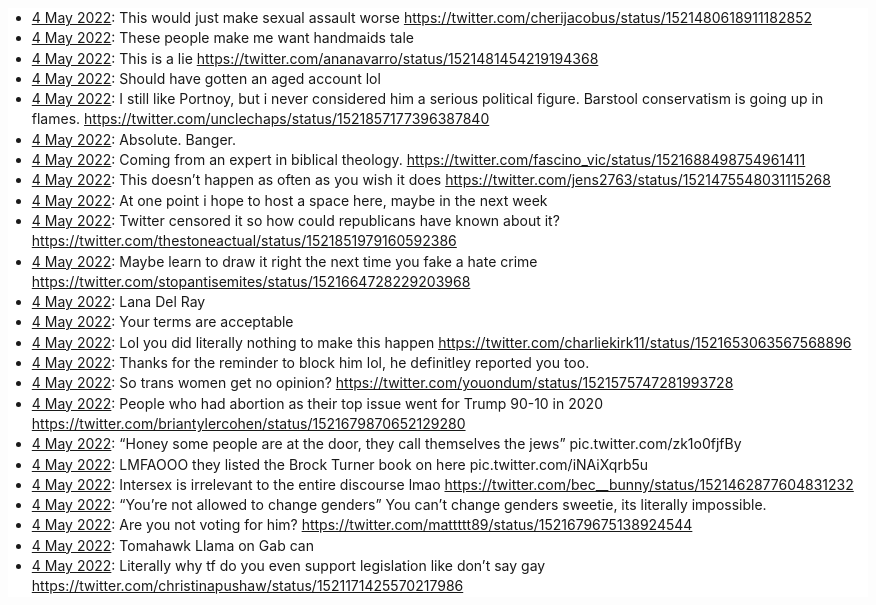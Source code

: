 * [ 4 May 2022](https://web.archive.org/web/20220504211428/https://twitter.com/winawanti/status/1521960834871693312): This would just make sexual assault worse https://twitter.com/cherijacobus/status/1521480618911182852 
* [ 4 May 2022](https://web.archive.org/web/20220504211106/https://twitter.com/winawanti/status/1521960515278311424): These people make me want handmaids tale 
* [ 4 May 2022](https://web.archive.org/web/20220504205354/https://twitter.com/winawanti/status/1521956008825802753): This is a lie https://twitter.com/ananavarro/status/1521481454219194368 
* [ 4 May 2022](https://web.archive.org/web/20220504204949/https://twitter.com/winawanti/status/1521955188113690625): Should have gotten an aged account lol 
* [ 4 May 2022](https://web.archive.org/web/20220504204038/https://twitter.com/winawanti/status/1521952860996456449): I still like Portnoy, but i never considered him a serious political figure.   Barstool conservatism is going up in flames. https://twitter.com/unclechaps/status/1521857177396387840 
* [ 4 May 2022](https://web.archive.org/web/20220504184306/https://twitter.com/winawanti/status/1521923324091240448): Absolute. Banger. 
* [ 4 May 2022](https://web.archive.org/web/20220504165607/https://twitter.com/winawanti/status/1521896308038062083): Coming from an expert in biblical theology. https://twitter.com/fascino_vic/status/1521688498754961411 
* [ 4 May 2022](https://web.archive.org/web/20220504164805/https://twitter.com/winawanti/status/1521894320634306560): This doesn’t happen as often as you wish it does https://twitter.com/jens2763/status/1521475548031115268 
* [ 4 May 2022](https://web.archive.org/web/20220504163636/https://twitter.com/winawanti/status/1521891440254722048): At one point i hope to host a space here, maybe in the next week 
* [ 4 May 2022](https://web.archive.org/web/20220504163047/https://twitter.com/winawanti/status/1521889900542545921): Twitter censored it so how could republicans have known about it? https://twitter.com/thestoneactual/status/1521851979160592386 
* [ 4 May 2022](https://web.archive.org/web/20220504162131/https://twitter.com/winawanti/status/1521887652211003393): Maybe learn to draw it right the next time you fake a hate crime https://twitter.com/stopantisemites/status/1521664728229203968 
* [ 4 May 2022](https://web.archive.org/web/20220504143800/https://twitter.com/winawanti/status/1521861613636276230): Lana Del Ray 
* [ 4 May 2022](https://web.archive.org/web/20220504064521/https://twitter.com/winawanti/status/1521742547609133056): Your terms are acceptable 
* [ 4 May 2022](https://web.archive.org/web/20220504063601/https://twitter.com/winawanti/status/1521740375601385473): Lol you did literally nothing to make this happen https://twitter.com/charliekirk11/status/1521653063567568896 
* [ 4 May 2022](https://web.archive.org/web/20220504062633/https://twitter.com/winawanti/status/1521737946822549509): Thanks for the reminder to block him lol, he definitley reported you too. 
* [ 4 May 2022](https://web.archive.org/web/20220504053300/https://twitter.com/winawanti/status/1521724359353651200): So trans women get no opinion? https://twitter.com/youondum/status/1521575747281993728 
* [ 4 May 2022](https://web.archive.org/web/20220504045336/https://twitter.com/winawanti/status/1521714560725667840): People who had abortion as their top issue went for Trump 90-10 in 2020 https://twitter.com/briantylercohen/status/1521679870652129280 
* [ 4 May 2022](https://web.archive.org/web/20220504045205/https://twitter.com/winawanti/status/1521714196488011777): “Honey some people are at the door, they call themselves the jews” pic.twitter.com/zk1o0fjfBy 
* [ 4 May 2022](https://web.archive.org/web/20220504041452/https://twitter.com/winawanti/status/1521704833711054849): LMFAOOO they listed the Brock Turner book on here pic.twitter.com/iNAiXqrb5u 
* [ 4 May 2022](https://web.archive.org/web/20220504033513/https://twitter.com/winawanti/status/1521694655385120778): Intersex is irrelevant to the entire discourse lmao https://twitter.com/bec__bunny/status/1521462877604831232 
* [ 4 May 2022](https://web.archive.org/web/20220504023807/https://twitter.com/winawanti/status/1521680367069057024): “You’re not allowed to change genders” You can’t change genders sweetie, its literally impossible. 
* [ 4 May 2022](https://web.archive.org/web/20220504023605/https://twitter.com/winawanti/status/1521679782127312899): Are you not voting for him? https://twitter.com/mattttt89/status/1521679675138924544 
* [ 4 May 2022](https://web.archive.org/web/20220504023503/https://twitter.com/winawanti/status/1521679634890383360): Tomahawk Llama on Gab can 
* [ 4 May 2022](https://web.archive.org/web/20220504023342/https://twitter.com/winawanti/status/1521679396083482625): Literally why tf do you even support legislation like don’t say gay https://twitter.com/christinapushaw/status/1521171425570217986 